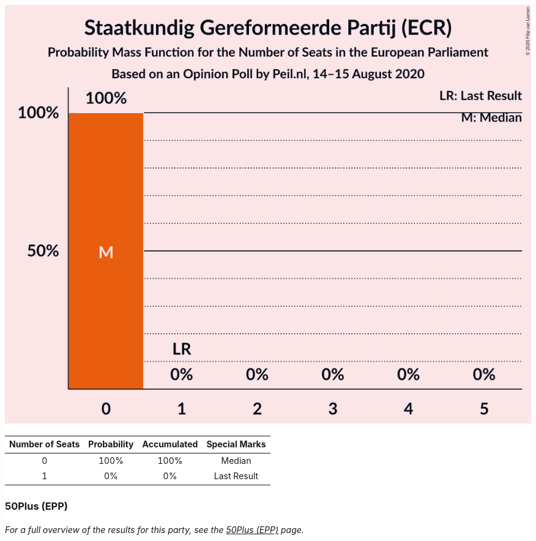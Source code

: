 ![Graph with seats probability mass function not yet produced](2020-08-15-Peilnl-seats-pmf-staatkundiggereformeerdepartijecr.png "Seats Probability Mass Function")

| Number of Seats | Probability | Accumulated | Special Marks |
|:---------------:|:-----------:|:-----------:|:-------------:|
| 0 | 100% | 100% | Median |
| 1 | 0% | 0% | Last Result |

### 50Plus (EPP)

*For a full overview of the results for this party, see the [50Plus (EPP)](party-50plusepp.html) page.*
